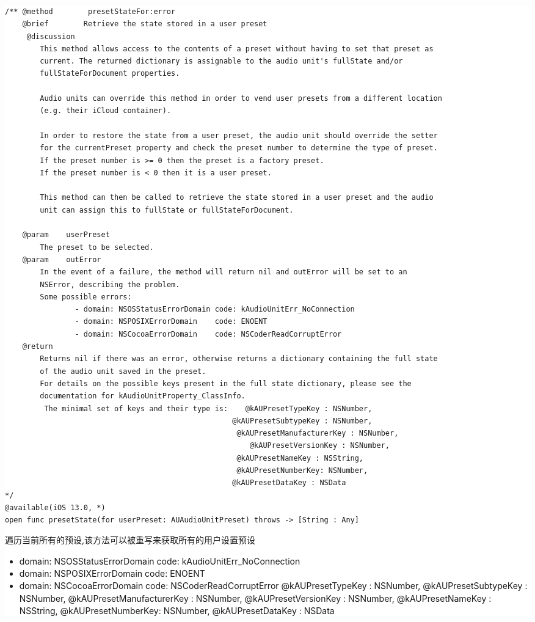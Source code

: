 ```
/** @method        presetStateFor:error
    @brief        Retrieve the state stored in a user preset
     @discussion
        This method allows access to the contents of a preset without having to set that preset as
        current. The returned dictionary is assignable to the audio unit's fullState and/or
        fullStateForDocument properties.
 
        Audio units can override this method in order to vend user presets from a different location
        (e.g. their iCloud container).

        In order to restore the state from a user preset, the audio unit should override the setter
        for the currentPreset property and check the preset number to determine the type of preset.
        If the preset number is >= 0 then the preset is a factory preset.
        If the preset number is < 0 then it is a user preset.

        This method can then be called to retrieve the state stored in a user preset and the audio
        unit can assign this to fullState or fullStateForDocument.

    @param    userPreset
        The preset to be selected.
    @param    outError
        In the event of a failure, the method will return nil and outError will be set to an 
        NSError, describing the problem. 
        Some possible errors: 
                - domain: NSOSStatusErrorDomain code: kAudioUnitErr_NoConnection
                - domain: NSPOSIXErrorDomain    code: ENOENT
                - domain: NSCocoaErrorDomain    code: NSCoderReadCorruptError
    @return
        Returns nil if there was an error, otherwise returns a dictionary containing the full state
        of the audio unit saved in the preset.
        For details on the possible keys present in the full state dictionary, please see the
        documentation for kAudioUnitProperty_ClassInfo.
         The minimal set of keys and their type is:    @kAUPresetTypeKey : NSNumber,
                                                    @kAUPresetSubtypeKey : NSNumber,
                                                     @kAUPresetManufacturerKey : NSNumber,
                                                        @kAUPresetVersionKey : NSNumber,
                                                     @kAUPresetNameKey : NSString,
                                                     @kAUPresetNumberKey: NSNumber,
                                                    @kAUPresetDataKey : NSData
*/
@available(iOS 13.0, *)
open func presetState(for userPreset: AUAudioUnitPreset) throws -> [String : Any]
```
遍历当前所有的预设,该方法可以被重写来获取所有的用户设置预设
- domain: NSOSStatusErrorDomain code: kAudioUnitErr_NoConnection
- domain: NSPOSIXErrorDomain    code: ENOENT
- domain: NSCocoaErrorDomain    code: NSCoderReadCorruptError
@kAUPresetTypeKey : NSNumber,
@kAUPresetSubtypeKey : NSNumber,
@kAUPresetManufacturerKey : NSNumber,
@kAUPresetVersionKey : NSNumber,
@kAUPresetNameKey : NSString,
@kAUPresetNumberKey: NSNumber,
@kAUPresetDataKey : NSData
